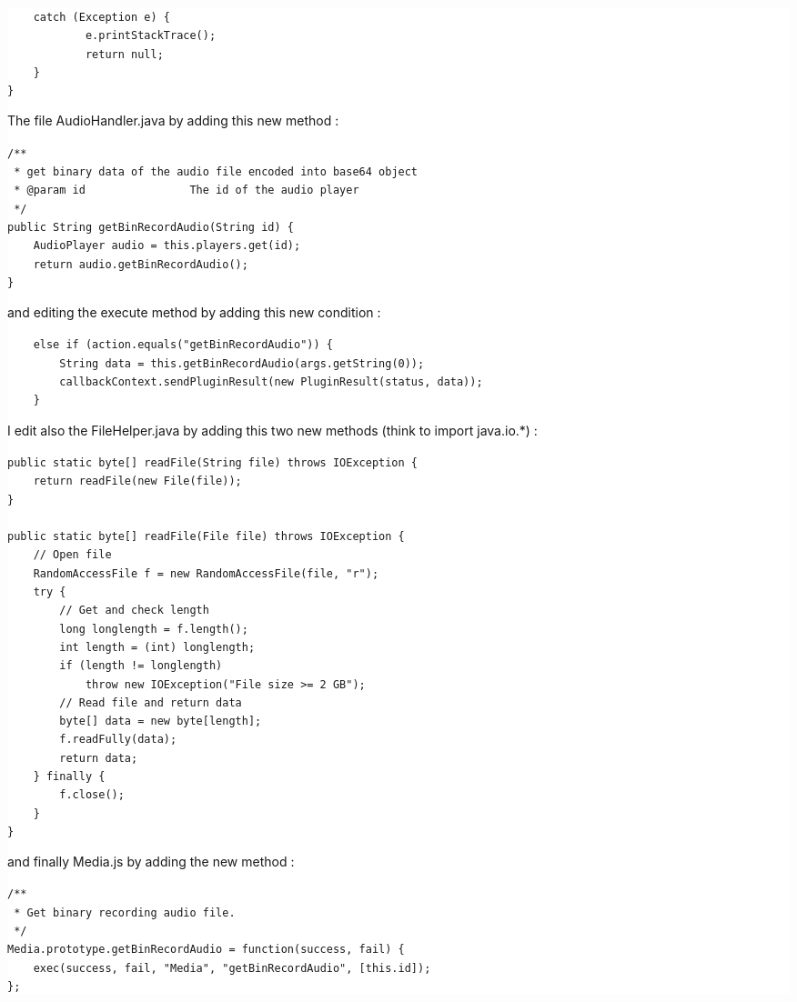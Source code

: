 		catch (Exception e) {
                e.printStackTrace();
				return null;
        }
    }

The file AudioHandler.java by adding this new method :

	/**
     * get binary data of the audio file encoded into base64 object
     * @param id				The id of the audio player
     */
    public String getBinRecordAudio(String id) {
        AudioPlayer audio = this.players.get(id);
        return audio.getBinRecordAudio();
    }

and editing the execute method by adding this new condition :

		else if (action.equals("getBinRecordAudio")) {
            String data = this.getBinRecordAudio(args.getString(0));
			callbackContext.sendPluginResult(new PluginResult(status, data));
		}

		
I edit also the FileHelper.java by adding this two new methods (think to import java.io.*) :

	public static byte[] readFile(String file) throws IOException {
        return readFile(new File(file));
    }

    public static byte[] readFile(File file) throws IOException {
        // Open file
        RandomAccessFile f = new RandomAccessFile(file, "r");
        try {
            // Get and check length
            long longlength = f.length();
            int length = (int) longlength;
            if (length != longlength)
                throw new IOException("File size >= 2 GB");
            // Read file and return data
            byte[] data = new byte[length];
            f.readFully(data);
            return data;
        } finally {
            f.close();
        }
    }

and finally Media.js by adding the new method :
			
	/**
	 * Get binary recording audio file.
	 */
	Media.prototype.getBinRecordAudio = function(success, fail) {
		exec(success, fail, "Media", "getBinRecordAudio", [this.id]);
	};
